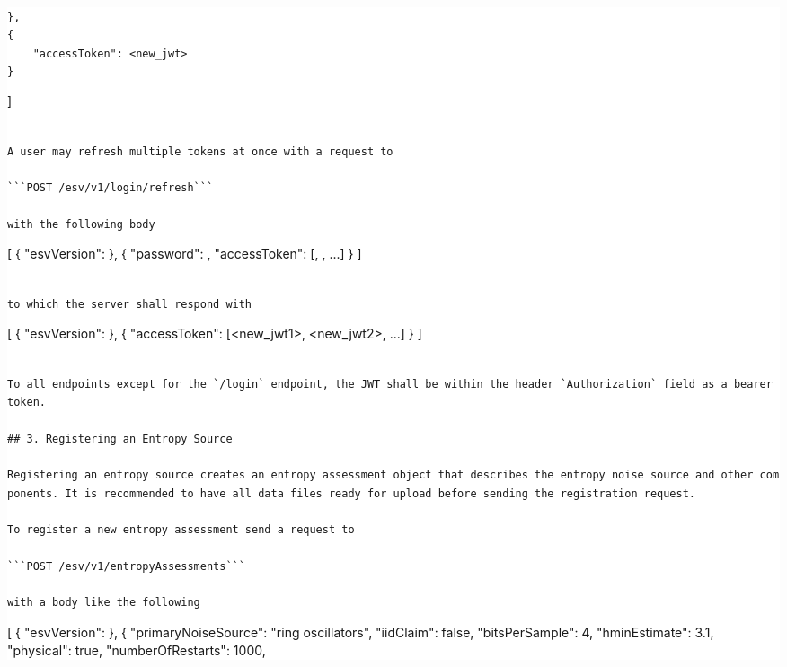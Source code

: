     },
    {
        "accessToken": <new_jwt>
    }
]
```

A user may refresh multiple tokens at once with a request to 

```POST /esv/v1/login/refresh```

with the following body

```
[
    {
        "esvVersion": <esv-version>
    },
    {
        "password": <totp>,
        "accessToken": [<jwt1>, <jwt2>, ...]
    }
]
```

to which the server shall respond with 

```
[
    {
        "esvVersion": <esv-version>
    },
    {
        "accessToken": [<new_jwt1>, <new_jwt2>, ...]
    }
]
```

To all endpoints except for the `/login` endpoint, the JWT shall be within the header `Authorization` field as a bearer token. 

## 3. Registering an Entropy Source

Registering an entropy source creates an entropy assessment object that describes the entropy noise source and other components. It is recommended to have all data files ready for upload before sending the registration request.

To register a new entropy assessment send a request to

```POST /esv/v1/entropyAssessments```

with a body like the following

```
[
    {
        "esvVersion": <esv-version>
    },
    {
        "primaryNoiseSource": "ring oscillators",
        "iidClaim": false,
        "bitsPerSample": 4,
        "hminEstimate": 3.1,
        "physical": true,
        "numberOfRestarts": 1000,